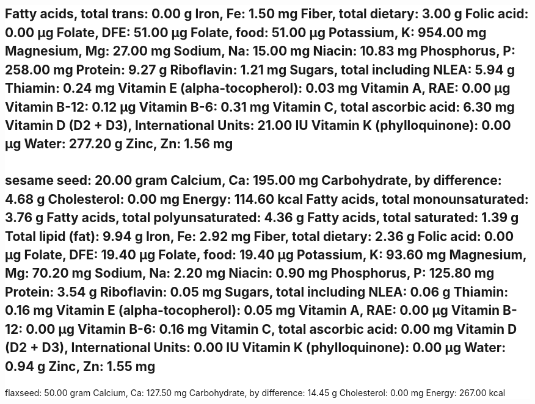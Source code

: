 Fatty acids, total trans: 0.00 g
Iron, Fe: 1.50 mg
Fiber, total dietary: 3.00 g
Folic acid: 0.00 µg
Folate, DFE: 51.00 µg
Folate, food: 51.00 µg
Potassium, K: 954.00 mg
Magnesium, Mg: 27.00 mg
Sodium, Na: 15.00 mg
Niacin: 10.83 mg
Phosphorus, P: 258.00 mg
Protein: 9.27 g
Riboflavin: 1.21 mg
Sugars, total including NLEA: 5.94 g
Thiamin: 0.24 mg
Vitamin E (alpha-tocopherol): 0.03 mg
Vitamin A, RAE: 0.00 µg
Vitamin B-12: 0.12 µg
Vitamin B-6: 0.31 mg
Vitamin C, total ascorbic acid: 6.30 mg
Vitamin D (D2 + D3), International Units: 21.00 IU
Vitamin K (phylloquinone): 0.00 µg
Water: 277.20 g
Zinc, Zn: 1.56 mg
---
sesame seed: 20.00 gram
Calcium, Ca: 195.00 mg
Carbohydrate, by difference: 4.68 g
Cholesterol: 0.00 mg
Energy: 114.60 kcal
Fatty acids, total monounsaturated: 3.76 g
Fatty acids, total polyunsaturated: 4.36 g
Fatty acids, total saturated: 1.39 g
Total lipid (fat): 9.94 g
Iron, Fe: 2.92 mg
Fiber, total dietary: 2.36 g
Folic acid: 0.00 µg
Folate, DFE: 19.40 µg
Folate, food: 19.40 µg
Potassium, K: 93.60 mg
Magnesium, Mg: 70.20 mg
Sodium, Na: 2.20 mg
Niacin: 0.90 mg
Phosphorus, P: 125.80 mg
Protein: 3.54 g
Riboflavin: 0.05 mg
Sugars, total including NLEA: 0.06 g
Thiamin: 0.16 mg
Vitamin E (alpha-tocopherol): 0.05 mg
Vitamin A, RAE: 0.00 µg
Vitamin B-12: 0.00 µg
Vitamin B-6: 0.16 mg
Vitamin C, total ascorbic acid: 0.00 mg
Vitamin D (D2 + D3), International Units: 0.00 IU
Vitamin K (phylloquinone): 0.00 µg
Water: 0.94 g
Zinc, Zn: 1.55 mg
---
flaxseed: 50.00 gram
Calcium, Ca: 127.50 mg
Carbohydrate, by difference: 14.45 g
Cholesterol: 0.00 mg
Energy: 267.00 kcal